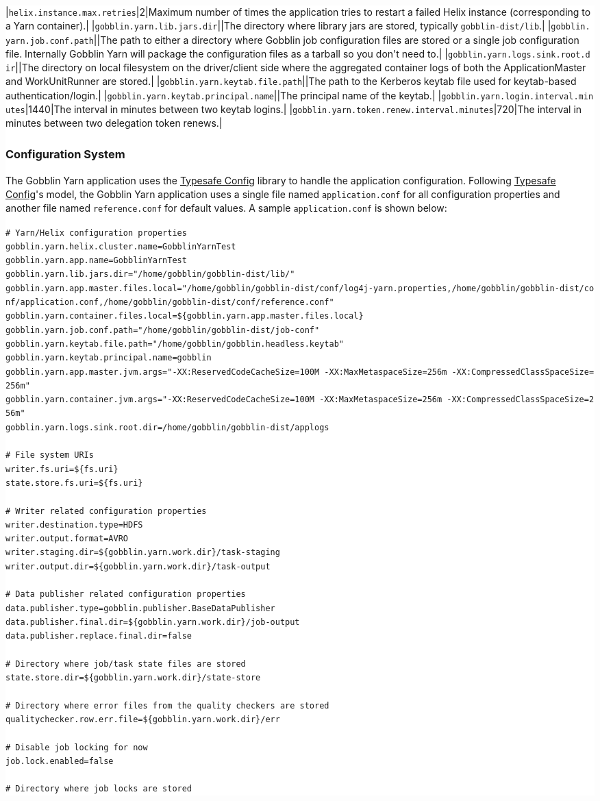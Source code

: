 |`helix.instance.max.retries`|2|Maximum number of times the application tries to restart a failed Helix instance (corresponding to a Yarn container).|
|`gobblin.yarn.lib.jars.dir`||The directory where library jars are stored, typically `gobblin-dist/lib`.|
|`gobblin.yarn.job.conf.path`||The path to either a directory where Gobblin job configuration files are stored or a single job configuration file. Internally Gobblin Yarn will package the configuration files as a tarball so you don't need to.|
|`gobblin.yarn.logs.sink.root.dir`||The directory on local filesystem on the driver/client side where the aggregated container logs of both the ApplicationMaster and WorkUnitRunner are stored.|
|`gobblin.yarn.keytab.file.path`||The path to the Kerberos keytab file used for keytab-based authentication/login.|
|`gobblin.yarn.keytab.principal.name`||The principal name of the keytab.|
|`gobblin.yarn.login.interval.minutes`|1440|The interval in minutes between two keytab logins.|
|`gobblin.yarn.token.renew.interval.minutes`|720|The interval in minutes between two delegation token renews.|

### Configuration System

The Gobblin Yarn application uses the [Typesafe Config](https://github.com/typesafehub/config) library to handle the application configuration. Following [Typesafe Config](https://github.com/typesafehub/config)'s model, the Gobblin Yarn application uses a single file named `application.conf` for all configuration properties and another file named `reference.conf` for default values. A sample `application.conf` is shown below: 
```
# Yarn/Helix configuration properties
gobblin.yarn.helix.cluster.name=GobblinYarnTest
gobblin.yarn.app.name=GobblinYarnTest
gobblin.yarn.lib.jars.dir="/home/gobblin/gobblin-dist/lib/"
gobblin.yarn.app.master.files.local="/home/gobblin/gobblin-dist/conf/log4j-yarn.properties,/home/gobblin/gobblin-dist/conf/application.conf,/home/gobblin/gobblin-dist/conf/reference.conf"
gobblin.yarn.container.files.local=${gobblin.yarn.app.master.files.local}
gobblin.yarn.job.conf.path="/home/gobblin/gobblin-dist/job-conf"
gobblin.yarn.keytab.file.path="/home/gobblin/gobblin.headless.keytab"
gobblin.yarn.keytab.principal.name=gobblin
gobblin.yarn.app.master.jvm.args="-XX:ReservedCodeCacheSize=100M -XX:MaxMetaspaceSize=256m -XX:CompressedClassSpaceSize=256m"
gobblin.yarn.container.jvm.args="-XX:ReservedCodeCacheSize=100M -XX:MaxMetaspaceSize=256m -XX:CompressedClassSpaceSize=256m"
gobblin.yarn.logs.sink.root.dir=/home/gobblin/gobblin-dist/applogs

# File system URIs
writer.fs.uri=${fs.uri}
state.store.fs.uri=${fs.uri}

# Writer related configuration properties
writer.destination.type=HDFS
writer.output.format=AVRO
writer.staging.dir=${gobblin.yarn.work.dir}/task-staging
writer.output.dir=${gobblin.yarn.work.dir}/task-output

# Data publisher related configuration properties
data.publisher.type=gobblin.publisher.BaseDataPublisher
data.publisher.final.dir=${gobblin.yarn.work.dir}/job-output
data.publisher.replace.final.dir=false

# Directory where job/task state files are stored
state.store.dir=${gobblin.yarn.work.dir}/state-store

# Directory where error files from the quality checkers are stored
qualitychecker.row.err.file=${gobblin.yarn.work.dir}/err

# Disable job locking for now
job.lock.enabled=false

# Directory where job locks are stored
```